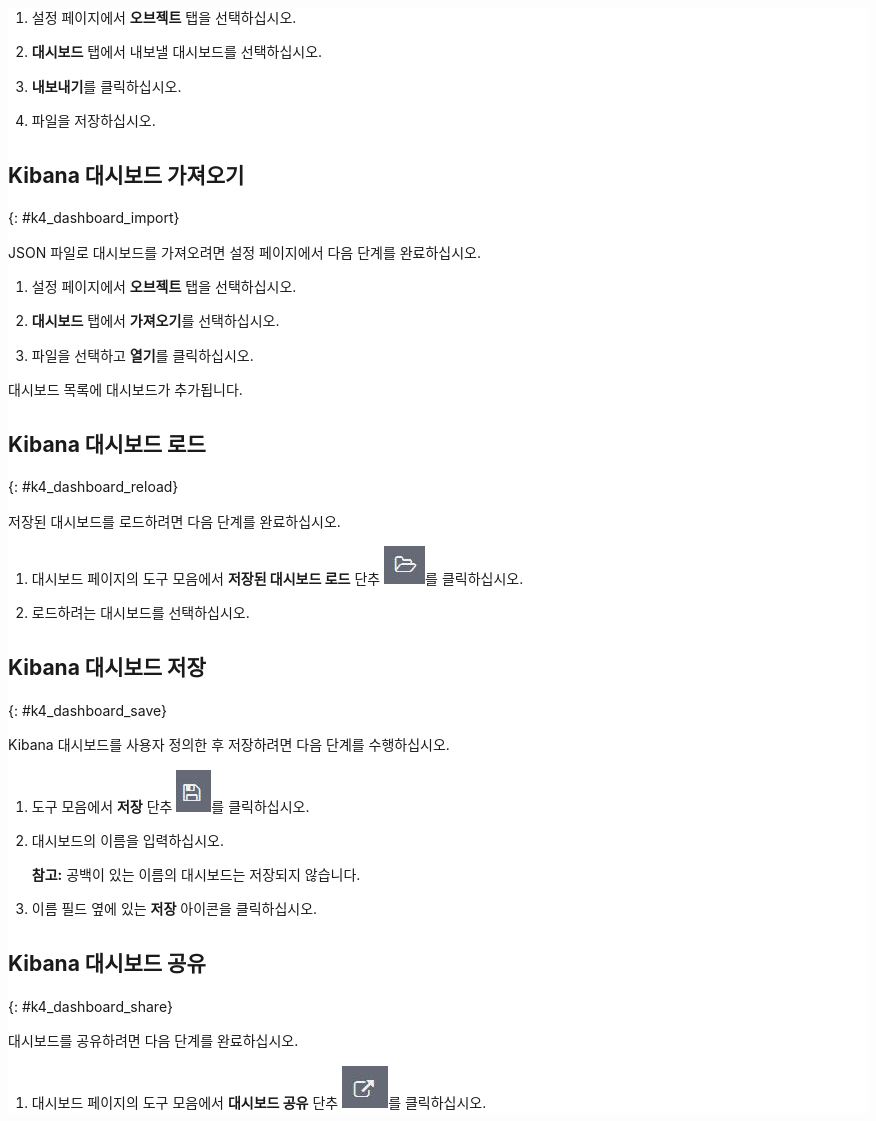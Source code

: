 1. 설정 페이지에서 **오브젝트** 탭을 선택하십시오.

2. **대시보드** 탭에서 내보낼 대시보드를 선택하십시오.

3. **내보내기**를 클릭하십시오.

4. 파일을 저장하십시오.

## Kibana 대시보드 가져오기
{: #k4_dashboard_import}

JSON 파일로 대시보드를 가져오려면 설정 페이지에서 다음 단계를 완료하십시오.

1. 설정 페이지에서 **오브젝트** 탭을 선택하십시오.

2. **대시보드** 탭에서 **가져오기**를 선택하십시오.

3. 파일을 선택하고 **열기**를 클릭하십시오.

대시보드 목록에 대시보드가 추가됩니다.

## Kibana 대시보드 로드
{: #k4_dashboard_reload}

저장된 대시보드를 로드하려면 다음 단계를 완료하십시오.

1. 대시보드 페이지의 도구 모음에서 **저장된 대시보드 로드** 단추 ![저장된 대시보드 로드](images/k4_dash_load_icon.jpg "저장된 대시보드 로드")를 클릭하십시오.

2. 로드하려는 대시보드를 선택하십시오. 

## Kibana 대시보드 저장
{: #k4_dashboard_save}

Kibana 대시보드를 사용자 정의한 후 저장하려면 다음 단계를 수행하십시오.

1. 도구 모음에서 **저장** 단추 ![대시보드 저장](images/k4_dash_save_icon.jpg "대시보드 저장")를 클릭하십시오.

2. 대시보드의 이름을 입력하십시오. 

    **참고:** 공백이 있는 이름의 대시보드는 저장되지 않습니다. 

3. 이름 필드 옆에 있는 **저장** 아이콘을 클릭하십시오. 

## Kibana 대시보드 공유
{: #k4_dashboard_share}

대시보드를 공유하려면 다음 단계를 완료하십시오.

1. 대시보드 페이지의 도구 모음에서 **대시보드 공유** 단추 ![대시보드 공유](images/k4_dash_share_icon.jpg "대시보드 공유")를 클릭하십시오.
